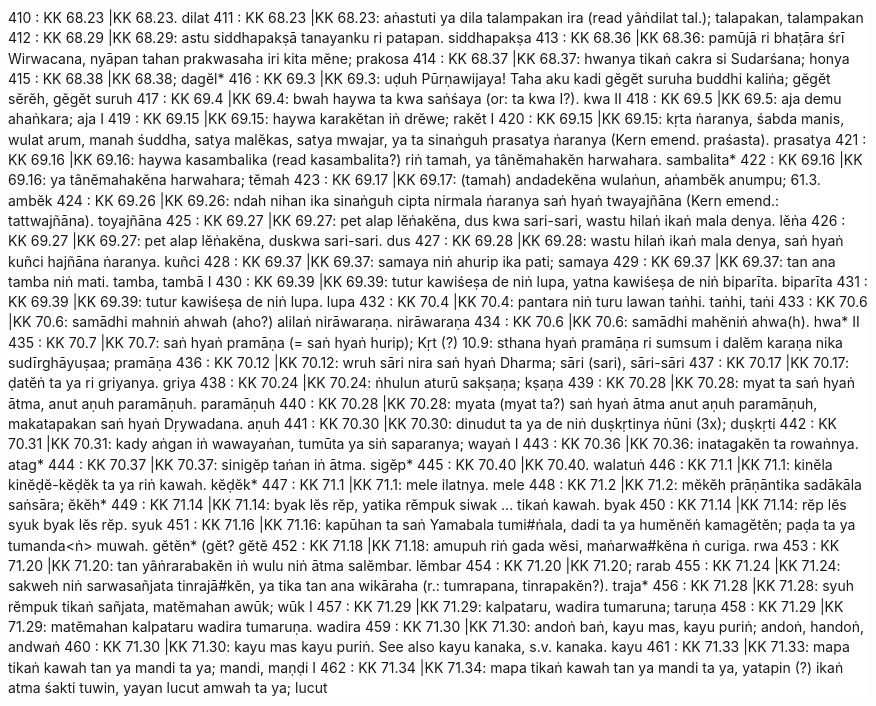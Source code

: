 410 : KK 68.23 |KK 68.23.  dilat
411 : KK 68.23 |KK 68.23: aṅastuti ya dila talampakan ira (read yâṅdilat tal.);  talapakan, talampakan
412 : KK 68.29 |KK 68.29: astu siddhapakṣā tanayanku ri patapan.  siddhapakṣa
413 : KK 68.36 |KK 68.36: pamūjā ri bhaṭāra śrī Wirwacana, nyāpan tahan prakwasaha iri kita mĕne;  prakosa
414 : KK 68.37 |KK 68.37: hwanya tikaṅ cakra si Sudarśana;  honya
415 : KK 68.38 |KK 68.38;  dagĕl*
416 : KK 69.3 |KK 69.3: uḍuh Pūrṇawijaya! Taha aku kadi gĕgĕt suruha buddhi kaliṅa;  gĕgĕt sĕrĕh, gĕgĕt suruh
417 : KK 69.4 |KK 69.4: bwah haywa ta kwa saṅśaya (or: ta kwa I?).  kwa II
418 : KK 69.5 |KK 69.5: aja demu ahaṅkara;  aja I
419 : KK 69.15 |KK 69.15: haywa karakĕtan iṅ drĕwe;  rakĕt I
420 : KK 69.15 |KK 69.15: kṛta ṅaranya, śabda manis, wulat arum, manah śuddha, satya malĕkas, satya mwajar, ya ta sinaṅguh prasatya ṅaranya (Kern emend. praśasta).  prasatya
421 : KK 69.16 |KK 69.16: haywa kasambalika (read kasambalita?) riṅ tamah, ya tânĕmahakĕn harwahara.  sambalita*
422 : KK 69.16 |KK 69.16: ya tânĕmahakĕna harwahara;  tĕmah
423 : KK 69.17 |KK 69.17: (tamah) andadekĕna wulaṅun, aṅambĕk anumpu; 61.3.  ambĕk
424 : KK 69.26 |KK 69.26: ndah nihan ika sinaṅguh cipta nirmala ṅaranya saṅ hyaṅ twayajñāna (Kern emend.: tattwajñāna).  toyajñāna
425 : KK 69.27 |KK 69.27: pet alap lĕṅakĕna, dus kwa sari-sari, wastu hilaṅ ikaṅ mala denya.  lĕṅa
426 : KK 69.27 |KK 69.27: pet alap lĕṅakĕna, duskwa sari-sari.  dus
427 : KK 69.28 |KK 69.28: wastu hilaṅ ikaṅ mala denya, saṅ hyaṅ kuñci hajñāna ṅaranya.  kuñci
428 : KK 69.37 |KK 69.37: samaya niṅ ahurip ika pati;  samaya
429 : KK 69.37 |KK 69.37: tan ana tamba niṅ mati.  tamba, tambā I
430 : KK 69.39 |KK 69.39: tutur kawiśeṣa de niṅ lupa, yatna kawiśeṣa de niṅ biparīta.  biparīta
431 : KK 69.39 |KK 69.39: tutur kawiśeṣa de niṅ lupa. lupa
432 : KK 70.4 |KK 70.4: pantara niṅ turu lawan taṅhi.  taṅhi, taṅi
433 : KK 70.6 |KK 70.6: samādhi mahniṅ ahwah (aho?) alilaṅ nirāwaraṇa.  nirāwaraṇa
434 : KK 70.6 |KK 70.6: samādhi mahĕniṅ ahwa(h).  hwa* II
435 : KK 70.7 |KK 70.7: saṅ hyaṅ pramāṇa (= saṅ hyaṅ hurip); Kṛt (?) 10.9: sthana hyaṅ pramāṇa ri sumsum i dalĕm karaṇa nika sudīrghāyuṣaa;  pramāṇa
436 : KK 70.12 |KK 70.12: wruh sāri nira saṅ hyaṅ Dharma;  sāri (sari), sāri-sāri
437 : KK 70.17 |KK 70.17: ḍatĕṅ ta ya ri griyanya.  griya
438 : KK 70.24 |KK 70.24: ṅhulun aturū sakṣaṇa;  kṣaṇa
439 : KK 70.28 |KK 70.28: myat ta saṅ hyaṅ ātma, anut aṇuh paramāṇuh.  paramāṇuh
440 : KK 70.28 |KK 70.28: myata (myat ta?) saṅ hyaṅ ātma anut aṇuh paramāṇuh, makatapakan saṅ hyaṅ Dṛywadana.  aṇuh
441 : KK 70.30 |KK 70.30: dinudut ta ya de niṅ duṣkṛtinya ṅūni (3x);  duṣkṛti
442 : KK 70.31 |KK 70.31: kady aṅgan iṅ wawayaṅan, tumūta ya siṅ saparanya;  wayaṅ I
443 : KK 70.36 |KK 70.36: inatagakĕn ta rowaṅnya.  atag*
444 : KK 70.37 |KK 70.37: sinigĕp taṅan iṅ ātma.  sigĕp*
445 : KK 70.40 |KK 70.40.  walatuṅ
446 : KK 71.1 |KK 71.1: kinĕla kinĕḍĕ-kĕḍĕk ta ya riṅ kawah.  kĕḍĕk*
447 : KK 71.1 |KK 71.1: mele ilatnya.  mele
448 : KK 71.2 |KK 71.2: mĕkĕh prāṇāntika sadākāla saṅsāra;  ĕkĕh*
449 : KK 71.14 |KK 71.14: byak lĕs rĕp, yatika rĕmpuk siwak ... tikaṅ kawah.  byak
450 : KK 71.14 |KK 71.14: rĕp lĕs syuk byak lĕs rĕp.  syuk
451 : KK 71.16 |KK 71.16: kapūhan ta saṅ Yamabala tumi#ṅala, dadi ta ya humĕnĕṅ kamagĕtĕn; paḍa ta ya tumanda<ṅ> muwah.  gĕtĕn* (gĕt? gĕtĕ
452 : KK 71.18 |KK 71.18: amupuh riṅ gada wĕsi, maṅarwa#kĕna ṅ curiga.  rwa
453 : KK 71.20 |KK 71.20: tan yâṅrarabakĕn iṅ wulu niṅ ātma salĕmbar.  lĕmbar
454 : KK 71.20 |KK 71.20;  rarab
455 : KK 71.24 |KK 71.24: sakweh niṅ sarwasañjata tinrajā#kĕn, ya tika tan ana wikāraha (r.: tumrapana, tinrapakĕn?).  traja*
456 : KK 71.28 |KK 71.28: syuh rĕmpuk tikaṅ sañjata, matĕmahan awūk;  wūk I
457 : KK 71.29 |KK 71.29: kalpataru, wadira tumaruna;  taruṇa
458 : KK 71.29 |KK 71.29: matĕmahan kalpataru wadira tumaruṇa.  wadira
459 : KK 71.30 |KK 71.30: andoṅ baṅ, kayu mas, kayu puriṅ;  andoṅ, handoṅ, andwaṅ
460 : KK 71.30 |KK 71.30: kayu mas kayu puriṅ. See also kayu kanaka, s.v. kanaka.  kayu
461 : KK 71.33 |KK 71.33: mapa tikaṅ kawah tan ya mandi ta ya;  mandi, maṇḍi I
462 : KK 71.34 |KK 71.34: mapa tikaṅ kawah tan ya mandi ta ya, yatapin (?) ikaṅ atma śakti tuwin, yayan lucut amwah ta ya;  lucut